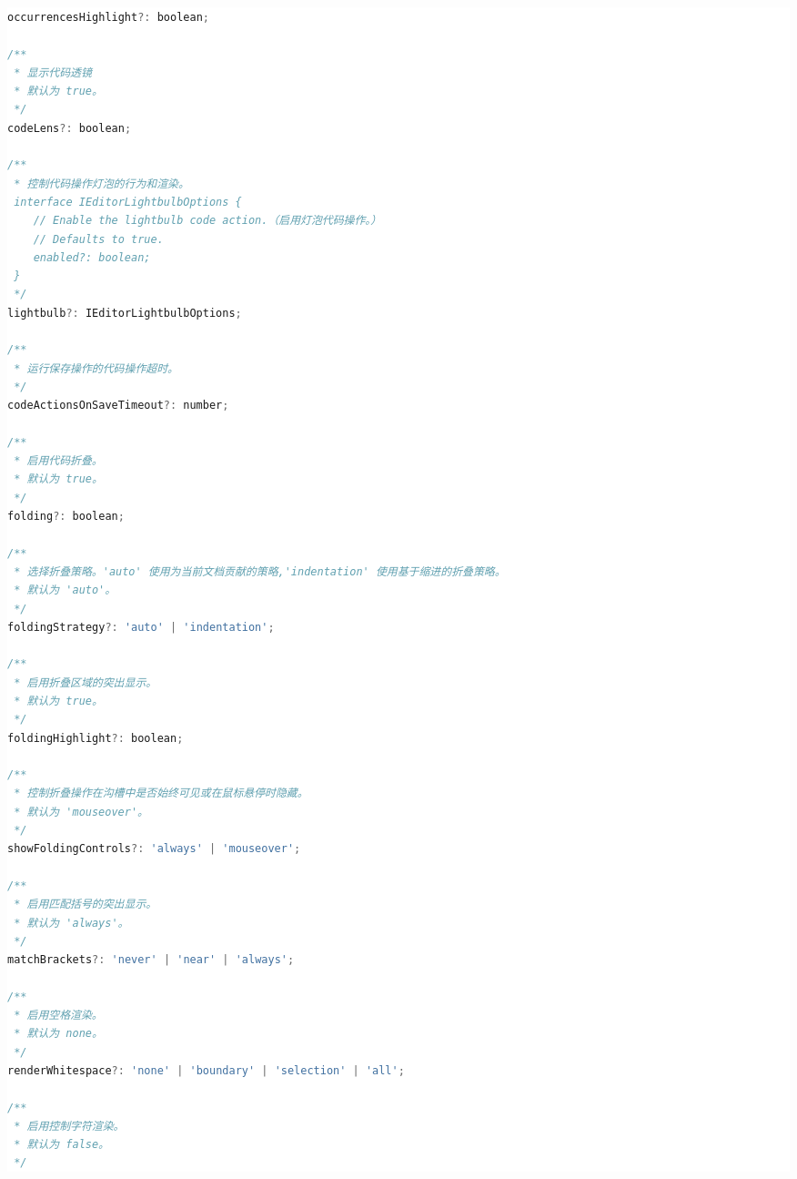 ```js
occurrencesHighlight?: boolean;

/**
 * 显示代码透镜
 * 默认为 true。
 */
codeLens?: boolean;

/**
 * 控制代码操作灯泡的行为和渲染。
 interface IEditorLightbulbOptions {
    // Enable the lightbulb code action.（启用灯泡代码操作。）
    // Defaults to true.
    enabled?: boolean;
 }
 */
lightbulb?: IEditorLightbulbOptions;

/**
 * 运行保存操作的代码操作超时。
 */
codeActionsOnSaveTimeout?: number;

/**  
 * 启用代码折叠。
 * 默认为 true。
 */
folding?: boolean;

/**
 * 选择折叠策略。'auto' 使用为当前文档贡献的策略,'indentation' 使用基于缩进的折叠策略。
 * 默认为 'auto'。
 */
foldingStrategy?: 'auto' | 'indentation';

/**
 * 启用折叠区域的突出显示。
 * 默认为 true。
 */
foldingHighlight?: boolean;

/**
 * 控制折叠操作在沟槽中是否始终可见或在鼠标悬停时隐藏。
 * 默认为 'mouseover'。
 */
showFoldingControls?: 'always' | 'mouseover';

/**
 * 启用匹配括号的突出显示。  
 * 默认为 'always'。
 */
matchBrackets?: 'never' | 'near' | 'always';

/**
 * 启用空格渲染。
 * 默认为 none。
 */
renderWhitespace?: 'none' | 'boundary' | 'selection' | 'all';

/**
 * 启用控制字符渲染。
 * 默认为 false。
 */
```